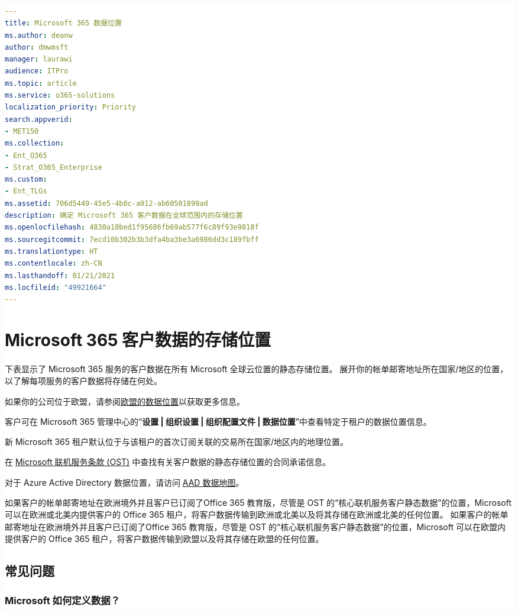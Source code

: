 ```yaml
---
title: Microsoft 365 数据位置
ms.author: deanw
author: dmwmsft
manager: laurawi
audience: ITPro
ms.topic: article
ms.service: o365-solutions
localization_priority: Priority
search.appverid:
- MET150
ms.collection:
- Ent_O365
- Strat_O365_Enterprise
ms.custom:
- Ent_TLGs
ms.assetid: 706d5449-45e5-4b0c-a012-ab60501899ad
description: 确定 Microsoft 365 客户数据在全球范围内的存储位置
ms.openlocfilehash: 4830a10bed1f95686fb69ab577f6c89f93e9818f
ms.sourcegitcommit: 7ecd10b302b3b3dfa4ba3be3a6986dd3c189fbff
ms.translationtype: HT
ms.contentlocale: zh-CN
ms.lasthandoff: 01/21/2021
ms.locfileid: "49921664"
---
```



# <a name="where-your-microsoft-365-customer-data-is-stored"></a>Microsoft 365 客户数据的存储位置

下表显示了 Microsoft 365 服务的客户数据在所有 Microsoft 全球云位置的静态存储位置。 展开你的帐单邮寄地址所在国家/地区的位置，以了解每项服务的客户数据将存储在何处。

如果你的公司位于欧盟，请参阅[欧盟的数据位置](EU-data-storage-locations.md)以获取更多信息。 

客户可在 Microsoft 365 管理中心的“**设置 | 组织设置 | 组织配置文件 | 数据位置**”中查看特定于租户的数据位置信息。

新 Microsoft 365 租户默认位于与该租户的首次订阅关联的交易所在国家/地区内的地理位置。

在 [Microsoft 联机服务条款 (OST)](https://go.microsoft.com/fwlink/p/?LinkId=2098215) 中查找有关客户数据的静态存储位置的合同承诺信息。

对于 Azure Active Directory 数据位置，请访问 [AAD 数据地图](https://go.microsoft.com/fwlink/p/?linkid=2092972)。

如果客户的帐单邮寄地址在欧洲境外并且客户已订阅了Office 365 教育版，尽管是 OST 的“核心联机服务客户静态数据”的位置，Microsoft 可以在欧洲或北美内提供客户的 Office 365 租户，将客户数据传输到欧洲或北美以及将其存储在欧洲或北美的任何位置。  如果客户的帐单邮寄地址在欧洲境外并且客户已订阅了Office 365 教育版，尽管是 OST 的“核心联机服务客户静态数据”的位置，Microsoft 可以在欧盟内提供客户的 Office 365 租户，将客户数据传输到欧盟以及将其存储在欧盟的任何位置。




## <a name="faq"></a>常见问题

### <a name="how-does-microsoft-define-data"></a>Microsoft 如何定义数据？
